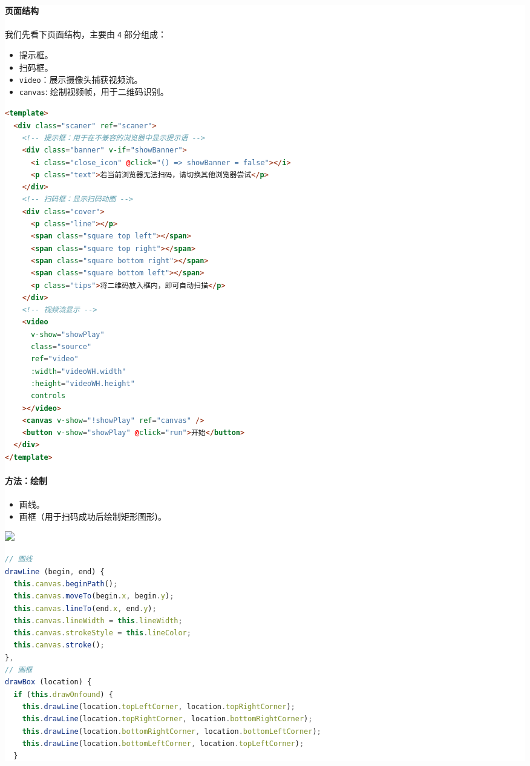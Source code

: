 #### 页面结构

我们先看下页面结构，主要由 `4` 部分组成：

* 提示框。
* 扫码框。
* `video`：展示摄像头捕获视频流。
* `canvas`: 绘制视频帧，用于二维码识别。

```html
<template>
  <div class="scaner" ref="scaner">
    <!-- 提示框：用于在不兼容的浏览器中显示提示语 -->
    <div class="banner" v-if="showBanner">
      <i class="close_icon" @click="() => showBanner = false"></i>
      <p class="text">若当前浏览器无法扫码，请切换其他浏览器尝试</p>
    </div>
    <!-- 扫码框：显示扫码动画 -->
    <div class="cover">
      <p class="line"></p>
      <span class="square top left"></span>
      <span class="square top right"></span>
      <span class="square bottom right"></span>
      <span class="square bottom left"></span>
      <p class="tips">将二维码放入框内，即可自动扫描</p>
    </div>
    <!-- 视频流显示 -->
    <video
      v-show="showPlay"
      class="source"
      ref="video"
      :width="videoWH.width"
      :height="videoWH.height"
      controls
    ></video>
    <canvas v-show="!showPlay" ref="canvas" />
    <button v-show="showPlay" @click="run">开始</button>
  </div>
</template>
```

#### 方法：绘制

* 画线。
* 画框（用于扫码成功后绘制矩形图形)。

![](https://img2020.cnblogs.com/blog/772544/202110/772544-20211014090011600-1539245730.png)

```js
// 画线
drawLine (begin, end) {
  this.canvas.beginPath();
  this.canvas.moveTo(begin.x, begin.y);
  this.canvas.lineTo(end.x, end.y);
  this.canvas.lineWidth = this.lineWidth;
  this.canvas.strokeStyle = this.lineColor;
  this.canvas.stroke();
},
// 画框
drawBox (location) {
  if (this.drawOnfound) {
    this.drawLine(location.topLeftCorner, location.topRightCorner);
    this.drawLine(location.topRightCorner, location.bottomRightCorner);
    this.drawLine(location.bottomRightCorner, location.bottomLeftCorner);
    this.drawLine(location.bottomLeftCorner, location.topLeftCorner);
  }
```